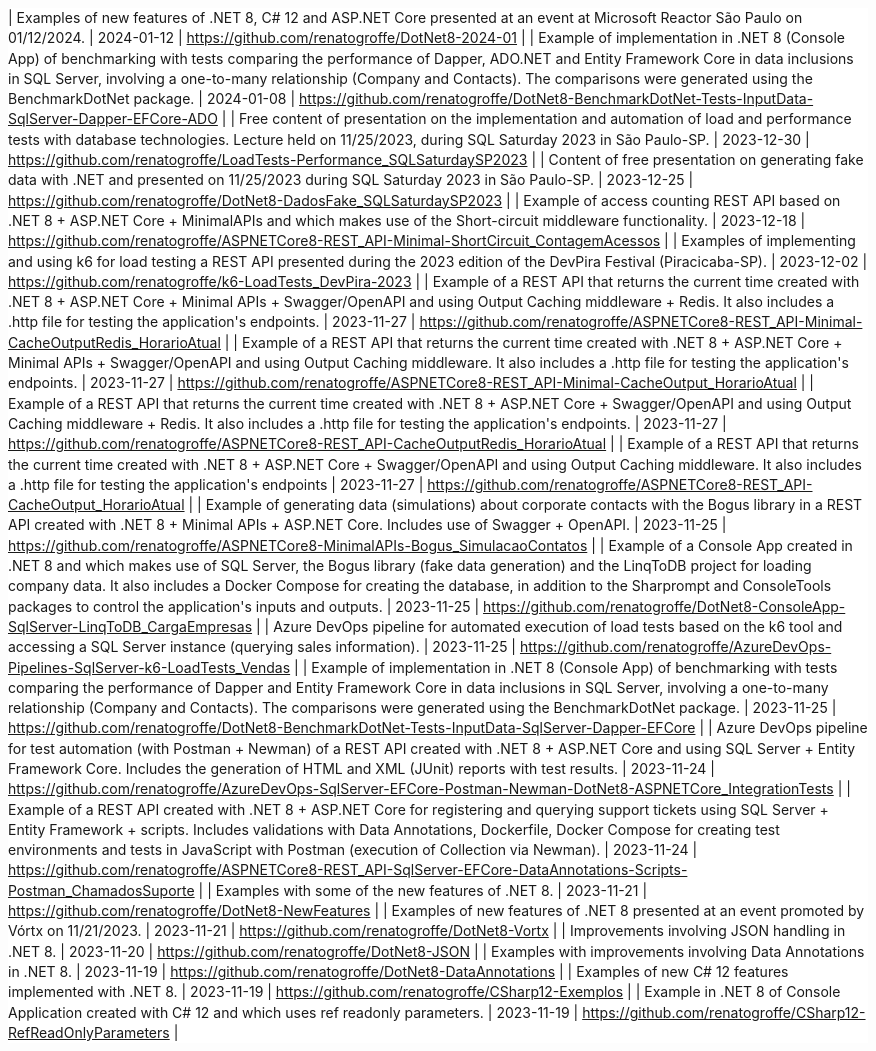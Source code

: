 | Examples of new features of .NET 8, C# 12 and ASP.NET Core presented at an event at Microsoft Reactor São Paulo on 01/12/2024. | 2024-01-12 | https://github.com/renatogroffe/DotNet8-2024-01 |
| Example of implementation in .NET 8 (Console App) of benchmarking with tests comparing the performance of Dapper, ADO.NET and Entity Framework Core in data inclusions in SQL Server, involving a one-to-many relationship (Company and Contacts). The comparisons were generated using the BenchmarkDotNet package. | 2024-01-08 | https://github.com/renatogroffe/DotNet8-BenchmarkDotNet-Tests-InputData-SqlServer-Dapper-EFCore-ADO |
| Free content of presentation on the implementation and automation of load and performance tests with database technologies. Lecture held on 11/25/2023, during SQL Saturday 2023 in São Paulo-SP. | 2023-12-30 | https://github.com/renatogroffe/LoadTests-Performance_SQLSaturdaySP2023 |
| Content of free presentation on generating fake data with .NET and presented on 11/25/2023 during SQL Saturday 2023 in São Paulo-SP. | 2023-12-25 | https://github.com/renatogroffe/DotNet8-DadosFake_SQLSaturdaySP2023 |
| Example of access counting REST API based on .NET 8 + ASP.NET Core + MinimalAPIs and which makes use of the Short-circuit middleware functionality. | 2023-12-18 | https://github.com/renatogroffe/ASPNETCore8-REST_API-Minimal-ShortCircuit_ContagemAcessos |
| Examples of implementing and using k6 for load testing a REST API presented during the 2023 edition of the DevPira Festival (Piracicaba-SP). | 2023-12-02 | https://github.com/renatogroffe/k6-LoadTests_DevPira-2023 |
| Example of a REST API that returns the current time created with .NET 8 + ASP.NET Core + Minimal APIs + Swagger/OpenAPI and using Output Caching middleware + Redis. It also includes a .http file for testing the application's endpoints. | 2023-11-27 | https://github.com/renatogroffe/ASPNETCore8-REST_API-Minimal-CacheOutputRedis_HorarioAtual |
| Example of a REST API that returns the current time created with .NET 8 + ASP.NET Core + Minimal APIs + Swagger/OpenAPI and using Output Caching middleware. It also includes a .http file for testing the application's endpoints. | 2023-11-27 | https://github.com/renatogroffe/ASPNETCore8-REST_API-Minimal-CacheOutput_HorarioAtual |
| Example of a REST API that returns the current time created with .NET 8 + ASP.NET Core + Swagger/OpenAPI and using Output Caching middleware + Redis. It also includes a .http file for testing the application's endpoints. | 2023-11-27 | https://github.com/renatogroffe/ASPNETCore8-REST_API-CacheOutputRedis_HorarioAtual |
| Example of a REST API that returns the current time created with .NET 8 + ASP.NET Core + Swagger/OpenAPI and using Output Caching middleware. It also includes a .http file for testing the application's endpoints | 2023-11-27 | https://github.com/renatogroffe/ASPNETCore8-REST_API-CacheOutput_HorarioAtual |
| Example of generating data (simulations) about corporate contacts with the Bogus library in a REST API created with .NET 8 + Minimal APIs + ASP.NET Core. Includes use of Swagger + OpenAPI. | 2023-11-25 | https://github.com/renatogroffe/ASPNETCore8-MinimalAPIs-Bogus_SimulacaoContatos |
| Example of a Console App created in .NET 8 and which makes use of SQL Server, the Bogus library (fake data generation) and the LinqToDB project for loading company data. It also includes a Docker Compose for creating the database, in addition to the Sharprompt and ConsoleTools packages to control the application's inputs and outputs. | 2023-11-25 | https://github.com/renatogroffe/DotNet8-ConsoleApp-SqlServer-LinqToDB_CargaEmpresas |
| Azure DevOps pipeline for automated execution of load tests based on the k6 tool and accessing a SQL Server instance (querying sales information). | 2023-11-25 | https://github.com/renatogroffe/AzureDevOps-Pipelines-SqlServer-k6-LoadTests_Vendas |
| Example of implementation in .NET 8 (Console App) of benchmarking with tests comparing the performance of Dapper and Entity Framework Core in data inclusions in SQL Server, involving a one-to-many relationship (Company and Contacts). The comparisons were generated using the BenchmarkDotNet package. | 2023-11-25 | https://github.com/renatogroffe/DotNet8-BenchmarkDotNet-Tests-InputData-SqlServer-Dapper-EFCore |
| Azure DevOps pipeline for test automation (with Postman + Newman) of a REST API created with .NET 8 + ASP.NET Core and using SQL Server + Entity Framework Core. Includes the generation of HTML and XML (JUnit) reports with test results. | 2023-11-24 | https://github.com/renatogroffe/AzureDevOps-SqlServer-EFCore-Postman-Newman-DotNet8-ASPNETCore_IntegrationTests |
| Example of a REST API created with .NET 8 + ASP.NET Core for registering and querying support tickets using SQL Server + Entity Framework + scripts. Includes validations with Data Annotations, Dockerfile, Docker Compose for creating test environments and tests in JavaScript with Postman (execution of Collection via Newman). | 2023-11-24 | https://github.com/renatogroffe/ASPNETCore8-REST_API-SqlServer-EFCore-DataAnnotations-Scripts-Postman_ChamadosSuporte |
| Examples with some of the new features of .NET 8. | 2023-11-21 | https://github.com/renatogroffe/DotNet8-NewFeatures |
| Examples of new features of .NET 8 presented at an event promoted by Vórtx on 11/21/2023. | 2023-11-21 | https://github.com/renatogroffe/DotNet8-Vortx |
| Improvements involving JSON handling in .NET 8. | 2023-11-20 | https://github.com/renatogroffe/DotNet8-JSON |
| Examples with improvements involving Data Annotations in .NET 8. | 2023-11-19 | https://github.com/renatogroffe/DotNet8-DataAnnotations |
| Examples of new C# 12 features implemented with .NET 8. | 2023-11-19 | https://github.com/renatogroffe/CSharp12-Exemplos |
| Example in .NET 8 of Console Application created with C# 12 and which uses ref readonly parameters. | 2023-11-19 | https://github.com/renatogroffe/CSharp12-RefReadOnlyParameters |